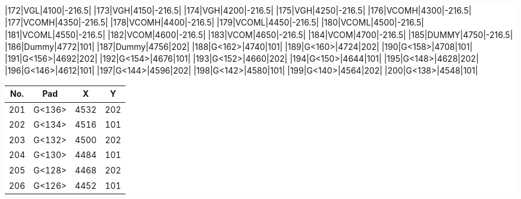 |172|VGL|4100|-216.5|
|173|VGH|4150|-216.5|
|174|VGH|4200|-216.5|
|175|VGH|4250|-216.5|
|176|VCOMH|4300|-216.5|
|177|VCOMH|4350|-216.5|
|178|VCOMH|4400|-216.5|
|179|VCOML|4450|-216.5|
|180|VCOML|4500|-216.5|
|181|VCOML|4550|-216.5|
|182|VCOM|4600|-216.5|
|183|VCOM|4650|-216.5|
|184|VCOM|4700|-216.5|
|185|DUMMY|4750|-216.5|
|186|Dummy|4772|101|
|187|Dummy|4756|202|
|188|G<162>|4740|101|
|189|G<160>|4724|202|
|190|G<158>|4708|101|
|191|G<156>|4692|202|
|192|G<154>|4676|101|
|193|G<152>|4660|202|
|194|G<150>|4644|101|
|195|G<148>|4628|202|
|196|G<146>|4612|101|
|197|G<144>|4596|202|
|198|G<142>|4580|101|
|199|G<140>|4564|202|
|200|G<138>|4548|101|


|No.|Pad|X|Y|
|---|---|---|---|
|201|G<136>|4532|202|
|202|G<134>|4516|101|
|203|G<132>|4500|202|
|204|G<130>|4484|101|
|205|G<128>|4468|202|
|206|G<126>|4452|101|
